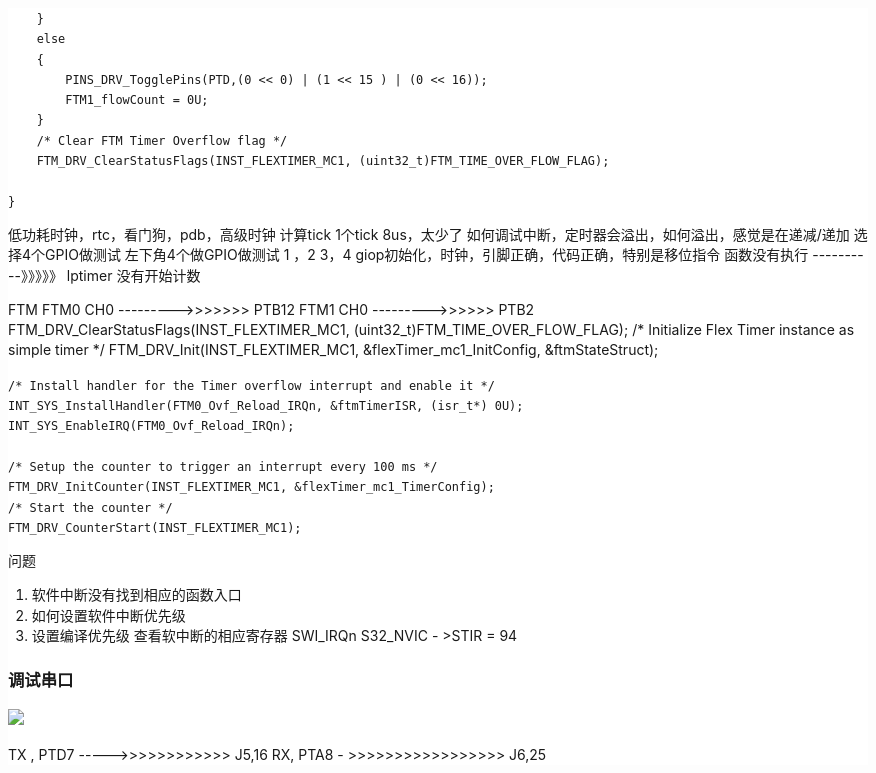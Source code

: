 ```
    }
    else
    {
        PINS_DRV_TogglePins(PTD,(0 << 0) | (1 << 15 ) | (0 << 16));
        FTM1_flowCount = 0U;
    }
    /* Clear FTM Timer Overflow flag */
    FTM_DRV_ClearStatusFlags(INST_FLEXTIMER_MC1, (uint32_t)FTM_TIME_OVER_FLOW_FLAG);

}
```


低功耗时钟，rtc，看门狗，pdb，高级时钟
计算tick 
1个tick 8us，太少了
如何调试中断，定时器会溢出，如何溢出，感觉是在递减/递加
选择4个GPIO做测试
左下角4个做GPIO做测试
1 ，2
3，4 
giop初始化，时钟，引脚正确，代码正确，特别是移位指令
函数没有执行 ----------》》》》》 lptimer 没有开始计数

FTM
FTM0 CH0       --------->>>>>>>             PTB12
FTM1 CH0        --------->>>>>>           PTB2
FTM_DRV_ClearStatusFlags(INST_FLEXTIMER_MC1, (uint32_t)FTM_TIME_OVER_FLOW_FLAG);
    /* Initialize Flex Timer instance as simple timer */
    FTM_DRV_Init(INST_FLEXTIMER_MC1, &flexTimer_mc1_InitConfig, &ftmStateStruct);

    /* Install handler for the Timer overflow interrupt and enable it */
    INT_SYS_InstallHandler(FTM0_Ovf_Reload_IRQn, &ftmTimerISR, (isr_t*) 0U);
    INT_SYS_EnableIRQ(FTM0_Ovf_Reload_IRQn);

    /* Setup the counter to trigger an interrupt every 100 ms */
    FTM_DRV_InitCounter(INST_FLEXTIMER_MC1, &flexTimer_mc1_TimerConfig);
    /* Start the counter */
    FTM_DRV_CounterStart(INST_FLEXTIMER_MC1);

问题
1. 软件中断没有找到相应的函数入口
2. 如何设置软件中断优先级
3. 设置编译优先级
查看软中断的相应寄存器
SWI_IRQn
S32_NVIC - >STIR = 94

### 调试串口

<img src ="https://daniao2017.github.io/img/in_post/杂记/串口_1.png">


TX , PTD7        ----->>>>>>>>>>>>     J5,16 
RX, PTA8         - >>>>>>>>>>>>>>>>> J6,25
